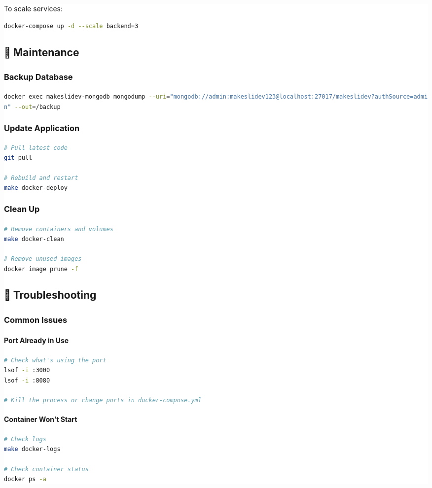 To scale services:
```bash
docker-compose up -d --scale backend=3
```

## 🧹 Maintenance

### Backup Database
```bash
docker exec makeslidev-mongodb mongodump --uri="mongodb://admin:makeslidev123@localhost:27017/makeslidev?authSource=admin" --out=/backup
```

### Update Application
```bash
# Pull latest code
git pull

# Rebuild and restart
make docker-deploy
```

### Clean Up
```bash
# Remove containers and volumes
make docker-clean

# Remove unused images
docker image prune -f
```

## 🐛 Troubleshooting

### Common Issues

#### Port Already in Use
```bash
# Check what's using the port
lsof -i :3000
lsof -i :8080

# Kill the process or change ports in docker-compose.yml
```

#### Container Won't Start
```bash
# Check logs
make docker-logs

# Check container status
docker ps -a
```
